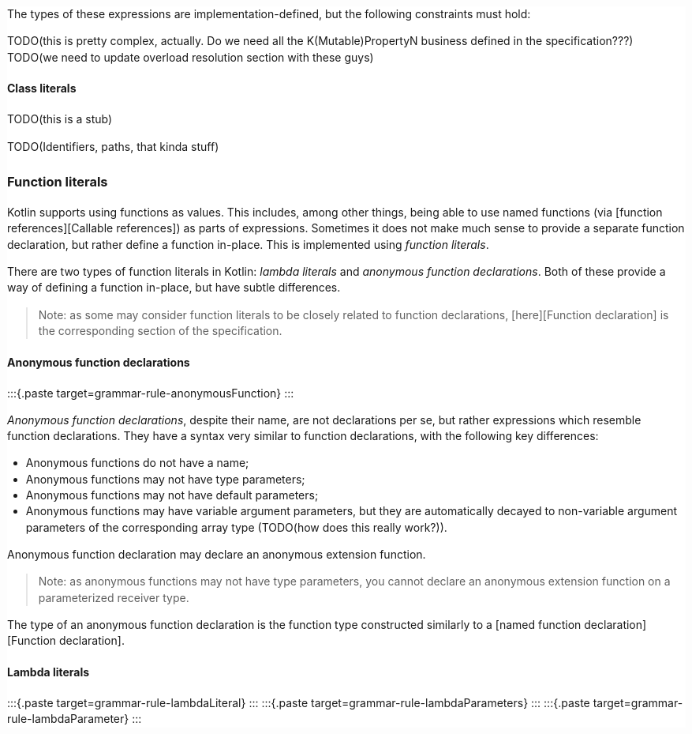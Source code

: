 The types of these expressions are implementation-defined, but the following constraints must hold:

TODO(this is pretty complex, actually. Do we need all the K(Mutable)PropertyN business defined in the specification???)
TODO(we need to update overload resolution section with these guys)

#### Class literals

TODO(this is a stub)

TODO(Identifiers, paths, that kinda stuff)

### Function literals

Kotlin supports using functions as values.
This includes, among other things, being able to use named functions (via [function references][Callable references]) as parts of expressions.
Sometimes it does not make much sense to provide a separate function declaration, but rather define a function in-place.
This is implemented using *function literals*.

There are two types of function literals in Kotlin: *lambda literals* and *anonymous function declarations*.
Both of these provide a way of defining a function in-place, but have subtle differences.

> Note: as some may consider function literals to be closely related to function declarations, [here][Function declaration] is the corresponding section of the specification.

#### Anonymous function declarations

:::{.paste target=grammar-rule-anonymousFunction}
:::

*Anonymous function declarations*, despite their name, are not declarations per se, but rather expressions which resemble function declarations.
They have a syntax very similar to function declarations, with the following key differences:

- Anonymous functions do not have a name;
- Anonymous functions may not have type parameters;
- Anonymous functions may not have default parameters;
- Anonymous functions may have variable argument parameters, but they are automatically decayed to non-variable argument parameters of the corresponding array type (TODO(how does this really work?)).

Anonymous function declaration may declare an anonymous extension function.

> Note: as anonymous functions may not have type parameters, you cannot declare an anonymous extension function on a parameterized receiver type.

The type of an anonymous function declaration is the function type constructed similarly to a [named function declaration][Function declaration].

#### Lambda literals

:::{.paste target=grammar-rule-lambdaLiteral}
:::
:::{.paste target=grammar-rule-lambdaParameters}
:::
:::{.paste target=grammar-rule-lambdaParameter}
:::
